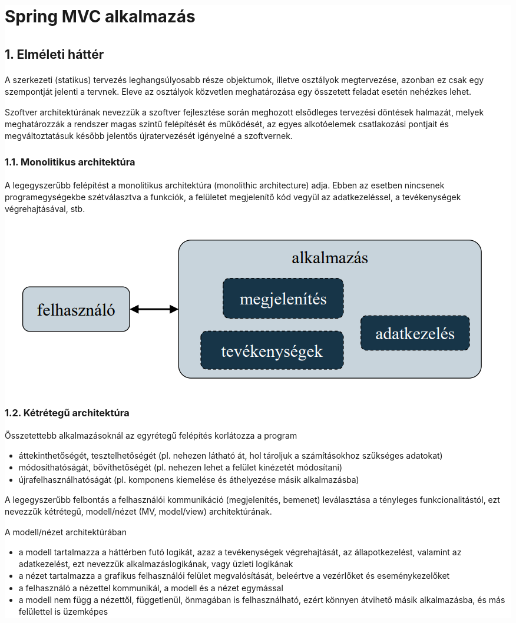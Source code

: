 # Spring MVC alkalmazás

## 1. Elméleti háttér

A szerkezeti (statikus) tervezés leghangsúlyosabb része objektumok, illetve osztályok megtervezése, azonban ez csak egy szempontját jelenti a tervnek. Eleve az osztályok közvetlen meghatározása egy összetett feladat esetén nehézkes lehet.

Szoftver architektúrának nevezzük a szoftver fejlesztése során meghozott elsődleges tervezési döntések halmazát, melyek meghatározzák a rendszer magas szintű felépítését és működését, az egyes alkotóelemek csatlakozási pontjait és megváltoztatásuk később jelentős újratervezését igényelné a szoftvernek.

### 1.1. Monolitikus architektúra

A legegyszerűbb felépítést a monolitikus architektúra (monolithic architecture) adja. Ebben az esetben nincsenek programegységekbe szétválasztva a funkciók, a felületet megjelenítő kód vegyül az adatkezeléssel, a tevékenységek végrehajtásával, stb. 

![](mono.PNG)

### 1.2. Kétrétegű architektúra

Összetettebb alkalmazásoknál az egyrétegű felépítés korlátozza a program

- áttekinthetőségét, tesztelhetőségét (pl. nehezen látható át, hol tároljuk a számításokhoz szükséges adatokat)
- módosíthatóságát, bővíthetőségét (pl. nehezen lehet a felület kinézetét módosítani) 
- újrafelhasználhatóságát (pl. komponens kiemelése és áthelyezése másik alkalmazásba)

A legegyszerűbb felbontás a felhasználói kommunikáció (megjelenítés, bemenet) leválasztása a tényleges funkcionalitástól, ezt nevezzük kétrétegű, modell/nézet (MV, model/view) architektúrának.

A modell/nézet architektúrában

- a modell tartalmazza a háttérben futó logikát, azaz a tevékenységek végrehajtását, az állapotkezelést, valamint az adatkezelést, ezt nevezzük alkalmazáslogikának, vagy üzleti logikának
- a nézet tartalmazza a grafikus felhasználói felület megvalósítását, beleértve a vezérlőket és eseménykezelőket
- a felhasználó a nézettel kommunikál, a modell és a nézet egymással
- a modell nem függ a nézettől, függetlenül, önmagában is felhasználható, ezért könnyen átvihető másik alkalmazásba, és más felülettel is üzemképes
